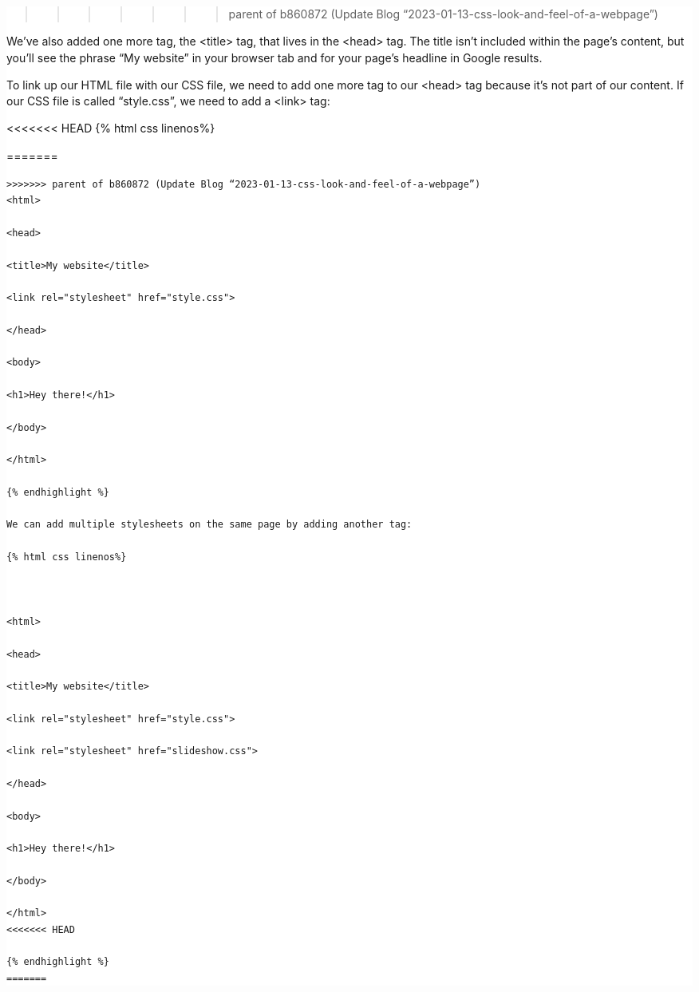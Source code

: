 >>>>>>> parent of b860872 (Update Blog “2023-01-13-css-look-and-feel-of-a-webpage”)

We’ve also added one more tag, the &lt;title&gt; tag, that lives in the &lt;head&gt; tag. The title isn’t included within the page’s content, but you’ll see the phrase “My website” in your browser tab and for your page’s headline in Google results.

To link up our HTML file with our CSS file, we need to add one more tag to our &lt;head&gt; tag because it’s not part of our content. If our CSS file is called “style.css”, we need to add a &lt;link&gt; tag:

<<<<<<< HEAD
{% html css linenos%}

=======
```markup
>>>>>>> parent of b860872 (Update Blog “2023-01-13-css-look-and-feel-of-a-webpage”)
<html>

<head>

<title>My website</title>

<link rel="stylesheet" href="style.css">

</head>

<body>

<h1>Hey there!</h1>

</body>

</html>

{% endhighlight %}

We can add multiple stylesheets on the same page by adding another tag:

{% html css linenos%}



<html>

<head>

<title>My website</title>

<link rel="stylesheet" href="style.css">

<link rel="stylesheet" href="slideshow.css">

</head>

<body>

<h1>Hey there!</h1>

</body>

</html>
<<<<<<< HEAD

{% endhighlight %}
=======
```